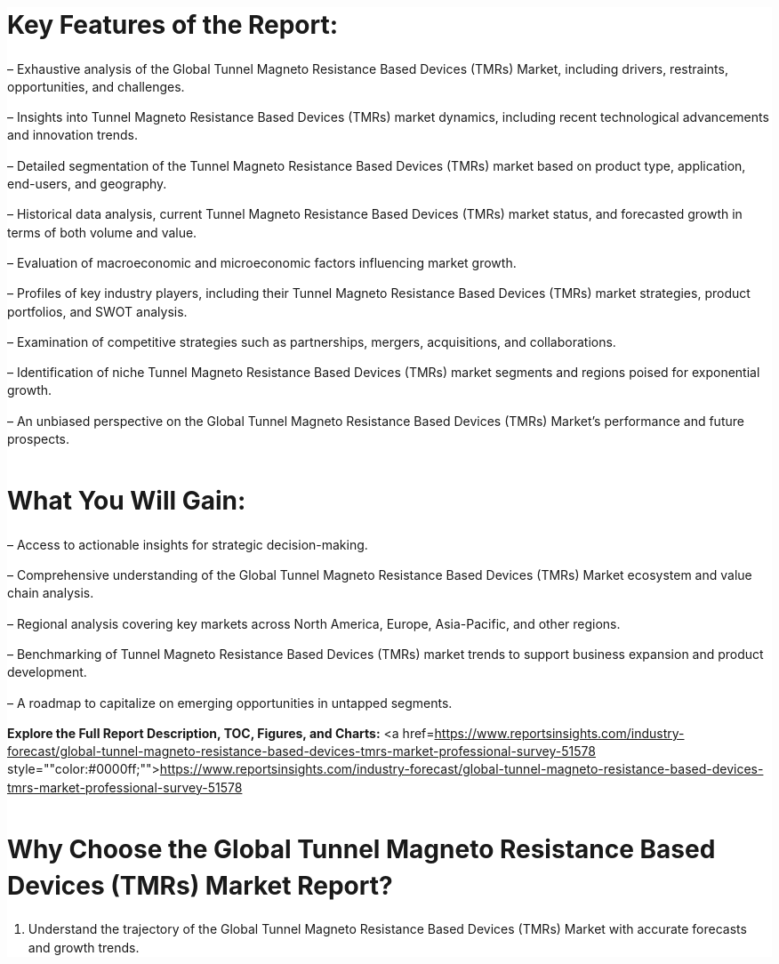 # <strong>Key Features of the Report:</strong>

– Exhaustive analysis of the Global Tunnel Magneto Resistance Based Devices (TMRs) Market, including drivers, restraints, opportunities, and challenges.

– Insights into Tunnel Magneto Resistance Based Devices (TMRs) market dynamics, including recent technological advancements and innovation trends.

– Detailed segmentation of the Tunnel Magneto Resistance Based Devices (TMRs) market based on product type, application, end-users, and geography.

– Historical data analysis, current Tunnel Magneto Resistance Based Devices (TMRs) market status, and forecasted growth in terms of both volume and value.

– Evaluation of macroeconomic and microeconomic factors influencing market growth.

– Profiles of key industry players, including their Tunnel Magneto Resistance Based Devices (TMRs) market strategies, product portfolios, and SWOT analysis.

– Examination of competitive strategies such as partnerships, mergers, acquisitions, and collaborations.

– Identification of niche Tunnel Magneto Resistance Based Devices (TMRs) market segments and regions poised for exponential growth.

– An unbiased perspective on the Global Tunnel Magneto Resistance Based Devices (TMRs) Market’s performance and future prospects.

# <strong>What You Will Gain:</strong>

– Access to actionable insights for strategic decision-making.

– Comprehensive understanding of the Global Tunnel Magneto Resistance Based Devices (TMRs) Market ecosystem and value chain analysis.

– Regional analysis covering key markets across North America, Europe, Asia-Pacific, and other regions.

– Benchmarking of Tunnel Magneto Resistance Based Devices (TMRs) market trends to support business expansion and product development.

– A roadmap to capitalize on emerging opportunities in untapped segments.

<strong>Explore the Full Report Description, TOC, Figures, and Charts:</strong>
<a href=https://www.reportsinsights.com/industry-forecast/global-tunnel-magneto-resistance-based-devices-tmrs-market-professional-survey-51578 style=""color:#0000ff;"">https://www.reportsinsights.com/industry-forecast/global-tunnel-magneto-resistance-based-devices-tmrs-market-professional-survey-51578</a>

# <strong>Why Choose the Global Tunnel Magneto Resistance Based Devices (TMRs) Market Report?</strong>

1. Understand the trajectory of the Global Tunnel Magneto Resistance Based Devices (TMRs) Market with accurate forecasts and growth trends.
